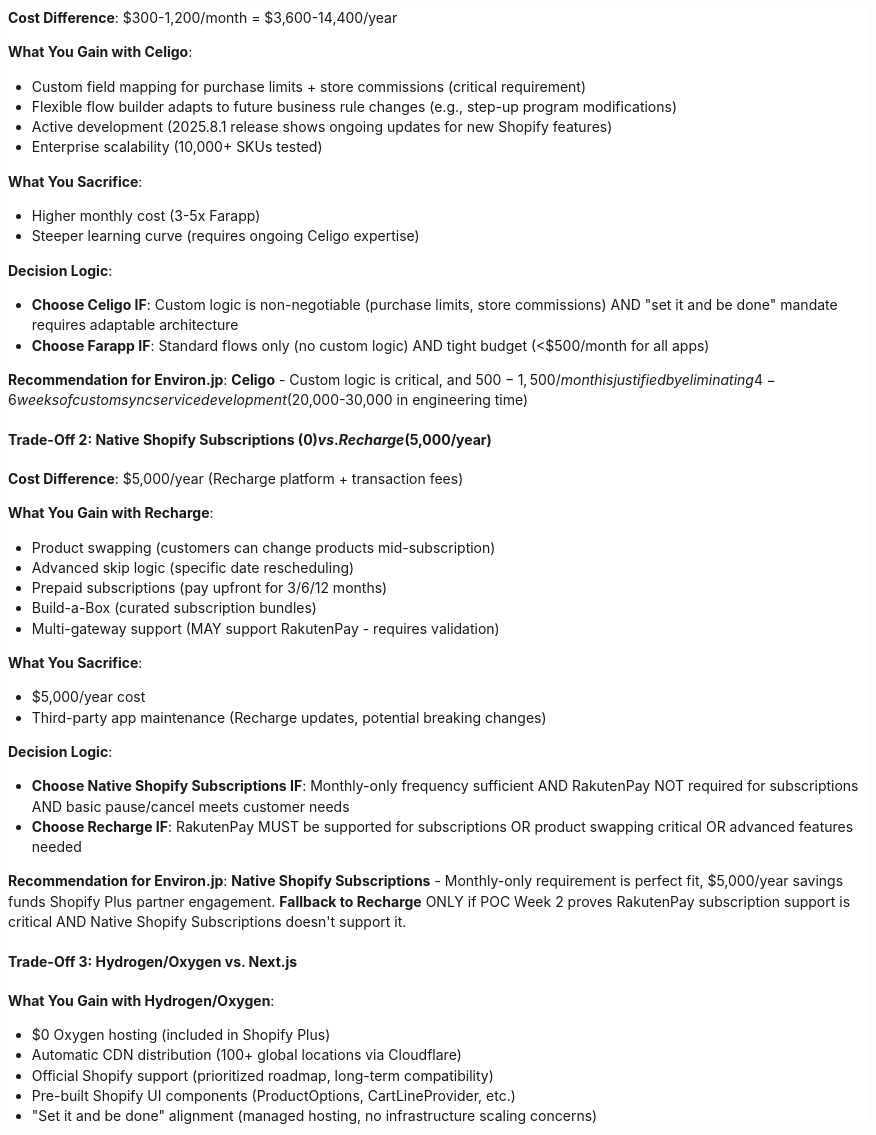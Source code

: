 **Cost Difference**: $300-1,200/month = $3,600-14,400/year

**What You Gain with Celigo**:
- Custom field mapping for purchase limits + store commissions (critical requirement)
- Flexible flow builder adapts to future business rule changes (e.g., step-up program modifications)
- Active development (2025.8.1 release shows ongoing updates for new Shopify features)
- Enterprise scalability (10,000+ SKUs tested)

**What You Sacrifice**:
- Higher monthly cost (3-5x Farapp)
- Steeper learning curve (requires ongoing Celigo expertise)

**Decision Logic**:
- **Choose Celigo IF**: Custom logic is non-negotiable (purchase limits, store commissions) AND "set it and be done" mandate requires adaptable architecture
- **Choose Farapp IF**: Standard flows only (no custom logic) AND tight budget (<$500/month for all apps)

**Recommendation for Environ.jp**: **Celigo** - Custom logic is critical, and $500-1,500/month is justified by eliminating 4-6 weeks of custom sync service development ($20,000-30,000 in engineering time)

#### Trade-Off 2: Native Shopify Subscriptions ($0) vs. Recharge ($5,000/year)

**Cost Difference**: $5,000/year (Recharge platform + transaction fees)

**What You Gain with Recharge**:
- Product swapping (customers can change products mid-subscription)
- Advanced skip logic (specific date rescheduling)
- Prepaid subscriptions (pay upfront for 3/6/12 months)
- Build-a-Box (curated subscription bundles)
- Multi-gateway support (MAY support RakutenPay - requires validation)

**What You Sacrifice**:
- $5,000/year cost
- Third-party app maintenance (Recharge updates, potential breaking changes)

**Decision Logic**:
- **Choose Native Shopify Subscriptions IF**: Monthly-only frequency sufficient AND RakutenPay NOT required for subscriptions AND basic pause/cancel meets customer needs
- **Choose Recharge IF**: RakutenPay MUST be supported for subscriptions OR product swapping critical OR advanced features needed

**Recommendation for Environ.jp**: **Native Shopify Subscriptions** - Monthly-only requirement is perfect fit, $5,000/year savings funds Shopify Plus partner engagement. **Fallback to Recharge** ONLY if POC Week 2 proves RakutenPay subscription support is critical AND Native Shopify Subscriptions doesn't support it.

#### Trade-Off 3: Hydrogen/Oxygen vs. Next.js

**What You Gain with Hydrogen/Oxygen**:
- $0 Oxygen hosting (included in Shopify Plus)
- Automatic CDN distribution (100+ global locations via Cloudflare)
- Official Shopify support (prioritized roadmap, long-term compatibility)
- Pre-built Shopify UI components (ProductOptions, CartLineProvider, etc.)
- "Set it and be done" alignment (managed hosting, no infrastructure scaling concerns)
